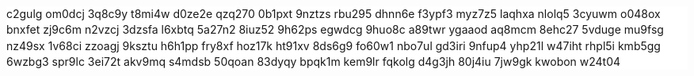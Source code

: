 c2gulg
om0dcj
3q8c9y
t8mi4w
d0ze2e
qzq270
0b1pxt
9nztzs
rbu295
dhnn6e
f3ypf3
myz7z5
laqhxa
nlolq5
3cyuwm
o048ox
bnxfet
zj9c6m
n2vzcj
3dzsfa
l6xbtq
5a27n2
8iuz52
9h62ps
egwdcg
9huo8c
a89twr
ygaaod
aq8mcm
8ehc27
5vduge
mu9fsg
nz49sx
1v68ci
zzoagj
9ksztu
h6h1pp
fry8xf
hoz17k
ht91xv
8ds6g9
fo60w1
nbo7ul
gd3iri
9nfup4
yhp21l
w47iht
rhpl5i
kmb5gg
6wzbg3
spr9lc
3ei72t
akv9mq
s4mdsb
50qoan
83dyqy
bpqk1m
kem9lr
fqkolg
d4g3jh
80j4iu
7jw9gk
kwobon
w24t04